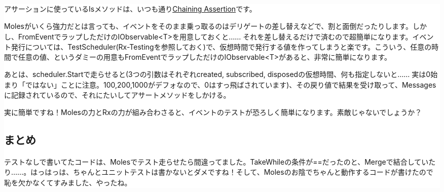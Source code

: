 アサーションに使っているIsメソッドは、いつも通り[Chaining Assertion](http://chainingassertion.codeplex.com/)です。

Molesがいくら強力だとは言っても、イベントをそのまま乗っ取るのはデリゲートの差し替えなどで、割と面倒だったりします。しかし、FromEventでラップしただけのIObservable&lt;T>を用意しておくと…… それを差し替えるだけで済むので超簡単になります。イベント発行については、TestScheduler(Rx-Testingを参照しておく)で、仮想時間で発行する値を作ってしまうと楽です。こういう、任意の時間で任意の値、というダミーの用意もFromEventでラップしただけのIObservable&lt;T>があると、非常に簡単になります。

あとは、scheduler.Startで走らせると(3つの引数はそれぞれcreated, subscribed, disposedの仮想時間、何も指定しないと…… 実は0始まり「ではない」ことに注意。100,200,1000がデフォなので、0はすっ飛ばされています)、その戻り値で結果を受け取って、Messagesに記録されているので、それにたいしてアサートメソッドをしかける。

実に簡単ですね！Molesの力とRxの力が組み合わさると、イベントのテストが恐ろしく簡単になります。素敵じゃないでしょうか？

まとめ
---
テストなしで書いてたコードは、Molesでテスト走らせたら間違ってました。TakeWhileの条件が==だったのと、Mergeで結合していたり……。はっはっは、ちゃんとユニットテストは書かないとダメですね！そして、Molesのお陰でちゃんと動作するコードが書けたので恥を欠かなくてすみました、やったね。